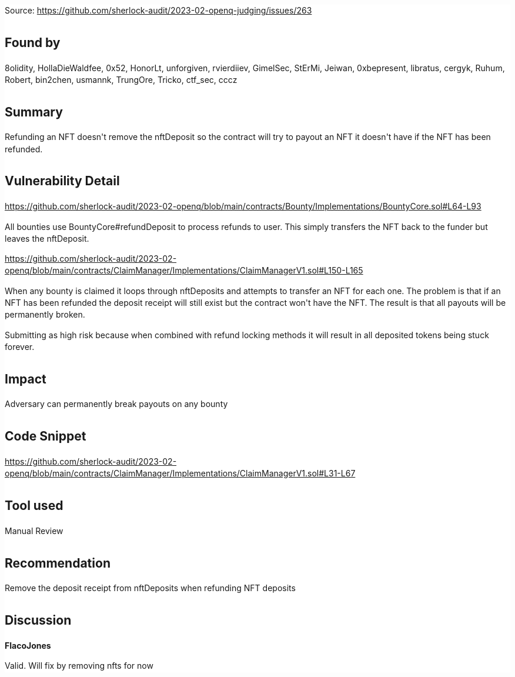 Source: https://github.com/sherlock-audit/2023-02-openq-judging/issues/263 

## Found by 
8olidity, HollaDieWaldfee, 0x52, HonorLt, unforgiven, rvierdiiev, GimelSec, StErMi, Jeiwan, 0xbepresent, libratus, cergyk, Ruhum, Robert, bin2chen, usmannk, TrungOre, Tricko, ctf\_sec, cccz

## Summary

Refunding an NFT doesn't remove the nftDeposit so the contract will try to payout an NFT it doesn't have if the NFT has been refunded.

## Vulnerability Detail

https://github.com/sherlock-audit/2023-02-openq/blob/main/contracts/Bounty/Implementations/BountyCore.sol#L64-L93

All bounties use BountyCore#refundDeposit to process refunds to user. This simply transfers the NFT back to the funder but leaves the nftDeposit. 

https://github.com/sherlock-audit/2023-02-openq/blob/main/contracts/ClaimManager/Implementations/ClaimManagerV1.sol#L150-L165

When any bounty is claimed it loops through nftDeposits and attempts to transfer an NFT for each one. The problem is that if an NFT has been refunded the deposit receipt will still exist but the contract won't have the NFT. The result is that all payouts will be permanently broken. 

Submitting as high risk because when combined with refund locking methods it will result in all deposited tokens being stuck forever.

## Impact

Adversary can permanently break payouts on any bounty

## Code Snippet

https://github.com/sherlock-audit/2023-02-openq/blob/main/contracts/ClaimManager/Implementations/ClaimManagerV1.sol#L31-L67

## Tool used

Manual Review

## Recommendation

Remove the deposit receipt from nftDeposits when refunding NFT deposits

## Discussion

**FlacoJones**

Valid. Will fix by removing nfts for now
